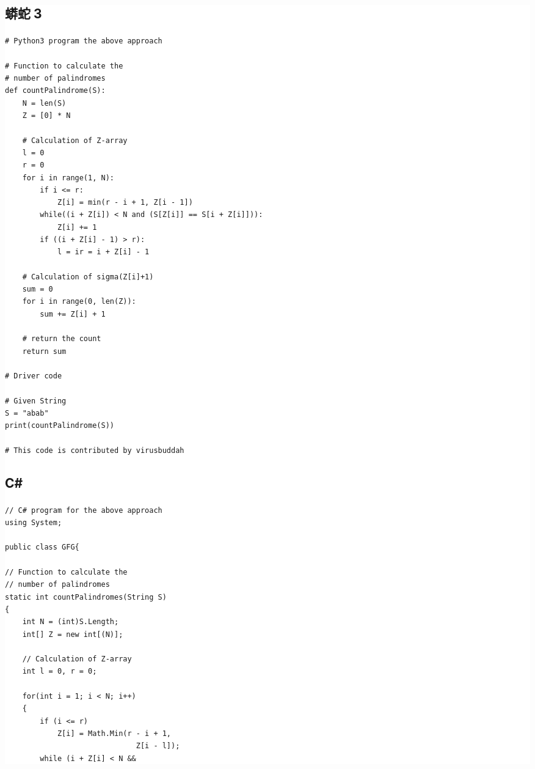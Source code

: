 ## 蟒蛇 3

```
# Python3 program the above approach

# Function to calculate the
# number of palindromes
def countPalindrome(S):
    N = len(S)
    Z = [0] * N

    # Calculation of Z-array
    l = 0
    r = 0
    for i in range(1, N):
        if i <= r:
            Z[i] = min(r - i + 1, Z[i - 1])
        while((i + Z[i]) < N and (S[Z[i]] == S[i + Z[i]])):
            Z[i] += 1
        if ((i + Z[i] - 1) > r):
            l = ir = i + Z[i] - 1

    # Calculation of sigma(Z[i]+1)
    sum = 0
    for i in range(0, len(Z)):
        sum += Z[i] + 1

    # return the count
    return sum

# Driver code

# Given String
S = "abab"
print(countPalindrome(S))

# This code is contributed by virusbuddah
```

## C#

```
// C# program for the above approach 
using System;

public class GFG{

// Function to calculate the
// number of palindromes
static int countPalindromes(String S)
{
    int N = (int)S.Length;
    int[] Z = new int[(N)];

    // Calculation of Z-array
    int l = 0, r = 0;

    for(int i = 1; i < N; i++)
    {
        if (i <= r)
            Z[i] = Math.Min(r - i + 1,
                              Z[i - l]);
        while (i + Z[i] < N &&
```